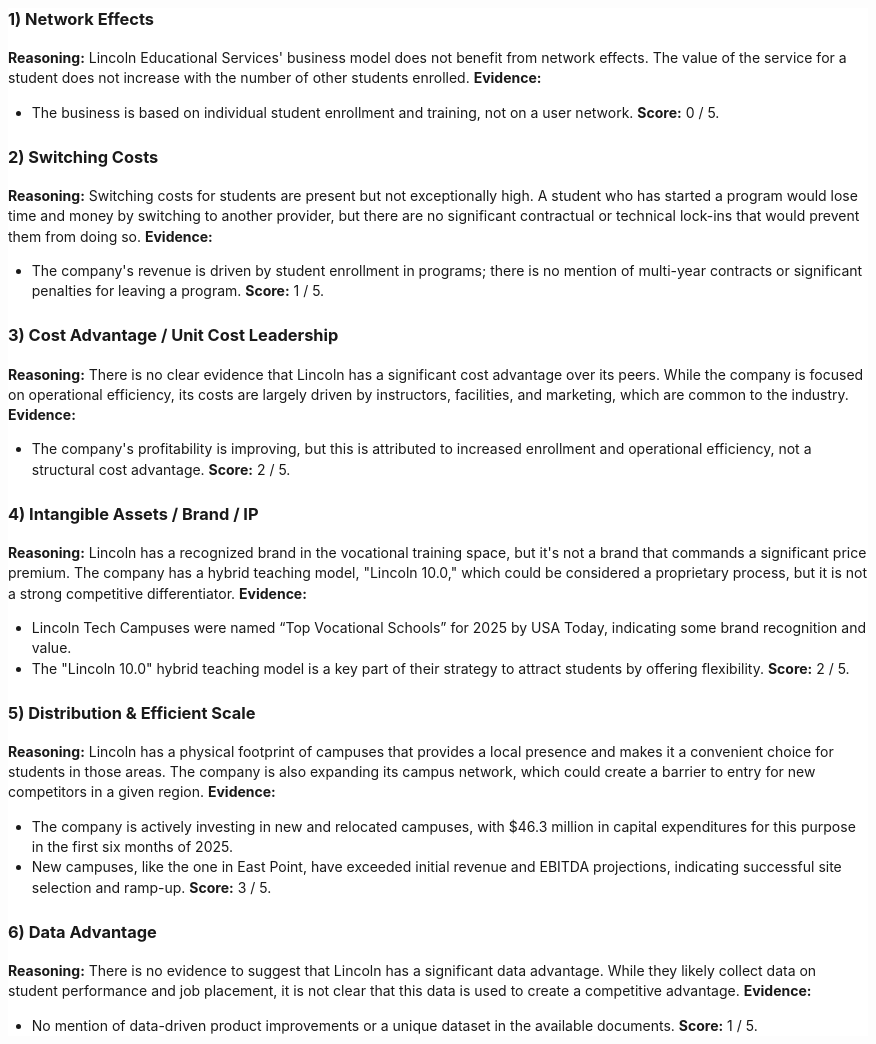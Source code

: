 
### **1) Network Effects**
**Reasoning:** Lincoln Educational Services' business model does not benefit from network effects. The value of the service for a student does not increase with the number of other students enrolled.
**Evidence:**
*   The business is based on individual student enrollment and training, not on a user network.
**Score:** 0 / 5.

### **2) Switching Costs**
**Reasoning:** Switching costs for students are present but not exceptionally high. A student who has started a program would lose time and money by switching to another provider, but there are no significant contractual or technical lock-ins that would prevent them from doing so.
**Evidence:**
*   The company's revenue is driven by student enrollment in programs; there is no mention of multi-year contracts or significant penalties for leaving a program.
**Score:** 1 / 5.

### **3) Cost Advantage / Unit Cost Leadership**
**Reasoning:** There is no clear evidence that Lincoln has a significant cost advantage over its peers. While the company is focused on operational efficiency, its costs are largely driven by instructors, facilities, and marketing, which are common to the industry.
**Evidence:**
*   The company's profitability is improving, but this is attributed to increased enrollment and operational efficiency, not a structural cost advantage.
**Score:** 2 / 5.

### **4) Intangible Assets / Brand / IP**
**Reasoning:** Lincoln has a recognized brand in the vocational training space, but it's not a brand that commands a significant price premium. The company has a hybrid teaching model, "Lincoln 10.0," which could be considered a proprietary process, but it is not a strong competitive differentiator.
**Evidence:**
*    Lincoln Tech Campuses were named “Top Vocational Schools” for 2025 by USA Today, indicating some brand recognition and value.
*   The "Lincoln 10.0" hybrid teaching model is a key part of their strategy to attract students by offering flexibility.
**Score:** 2 / 5.

### **5) Distribution & Efficient Scale**
**Reasoning:** Lincoln has a physical footprint of campuses that provides a local presence and makes it a convenient choice for students in those areas. The company is also expanding its campus network, which could create a barrier to entry for new competitors in a given region.
**Evidence:**
*   The company is actively investing in new and relocated campuses, with $46.3 million in capital expenditures for this purpose in the first six months of 2025.
*   New campuses, like the one in East Point, have exceeded initial revenue and EBITDA projections, indicating successful site selection and ramp-up.
**Score:** 3 / 5.

### **6) Data Advantage**
**Reasoning:** There is no evidence to suggest that Lincoln has a significant data advantage. While they likely collect data on student performance and job placement, it is not clear that this data is used to create a competitive advantage.
**Evidence:**
*   No mention of data-driven product improvements or a unique dataset in the available documents.
**Score:** 1 / 5.
